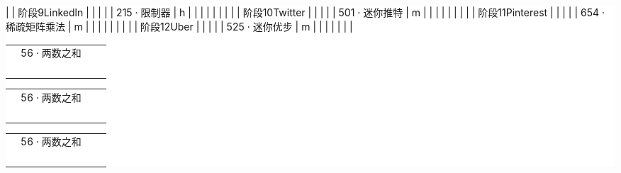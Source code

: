 |     | 阶段9Linkedln           |     |     |
|     | 215 · 限制器             | h   |     |
|     |                       |     |     |
|     | 阶段10Twitter           |     |     |
|     | 501 · 迷你推特            | m   |     |
|     |                       |     |     |
|     | 阶段11Pinterest         |     |     |
|     | 654 · 稀疏矩阵乘法          | m   |     |
|     |                       |     |     |
|     | 阶段12Uber              |     |     |
|     | 525 · 迷你优步            | m   |     |
|     |                       |     |     |




|     |           |     |     |
| --- | --------- | --- | --- |
|     | 56 · 两数之和 |     |     |
|     |           |     |     |
|     |           |     |     |
|     |           |     |     |
|     |           |     |     |



|     |           |     |     |
| --- | --------- | --- | --- |
|     | 56 · 两数之和 |     |     |
|     |           |     |     |
|     |           |     |     |
|     |           |     |     |
|     |           |     |     |



|     |           |     |     |
| --- | --------- | --- | --- |
|     | 56 · 两数之和 |     |     |
|     |           |     |     |
|     |           |     |     |
|     |           |     |     |
|     |           |     |     |
